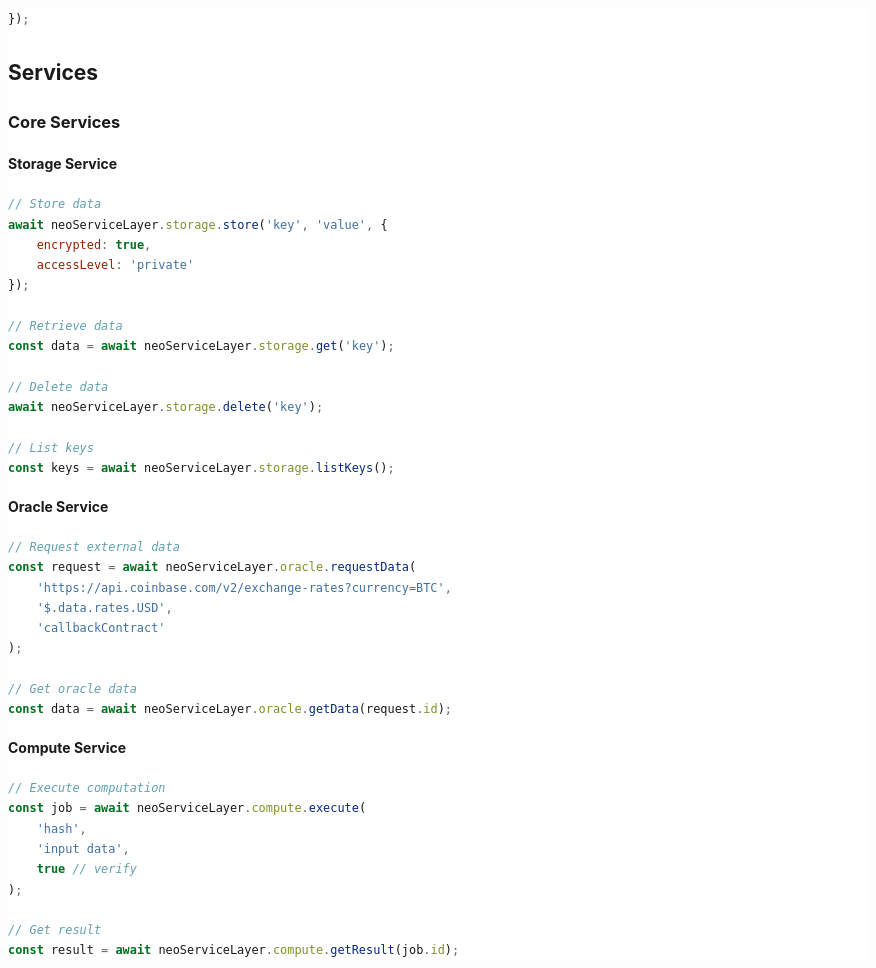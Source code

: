 ```javascript
});
```

## Services

### Core Services

#### Storage Service
```javascript
// Store data
await neoServiceLayer.storage.store('key', 'value', {
    encrypted: true,
    accessLevel: 'private'
});

// Retrieve data
const data = await neoServiceLayer.storage.get('key');

// Delete data
await neoServiceLayer.storage.delete('key');

// List keys
const keys = await neoServiceLayer.storage.listKeys();
```

#### Oracle Service
```javascript
// Request external data
const request = await neoServiceLayer.oracle.requestData(
    'https://api.coinbase.com/v2/exchange-rates?currency=BTC',
    '$.data.rates.USD',
    'callbackContract'
);

// Get oracle data
const data = await neoServiceLayer.oracle.getData(request.id);
```

#### Compute Service
```javascript
// Execute computation
const job = await neoServiceLayer.compute.execute(
    'hash',
    'input data',
    true // verify
);

// Get result
const result = await neoServiceLayer.compute.getResult(job.id);
```
